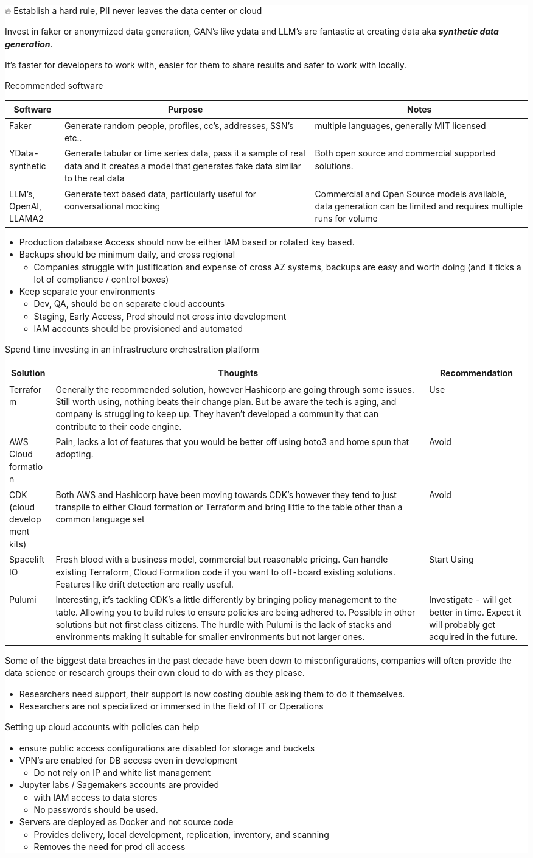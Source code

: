<aside>
🔥 Establish a hard rule, PII never leaves the data center or cloud

</aside>

Invest in faker or anonymized data generation, GAN’s like ydata and LLM’s are fantastic at creating data aka ***synthetic data generation***.

It’s faster for developers to work with, easier for them to share results and safer to work with locally. 

Recommended software

| Software | Purpose | Notes |
| --- | --- | --- |
| Faker | Generate random people, profiles, cc’s, addresses, SSN’s etc.. | multiple languages, generally MIT licensed |
| YData-synthetic | Generate tabular or time series data, pass it a sample of real data and it creates a model that generates fake data similar to the real data | Both open source and commercial  supported solutions.  |
| LLM’s, OpenAI, LLAMA2 | Generate text based data, particularly useful for conversational mocking  | Commercial and Open Source models available, data generation can be limited and requires multiple runs for volume |

- Production database Access should now be either IAM based or rotated key based.
- Backups should be minimum daily, and cross regional
    - Companies struggle with justification and expense of cross AZ systems, backups are easy and worth doing (and it ticks a lot of compliance / control boxes)
- Keep separate your environments
    - Dev, QA, should be on separate cloud accounts
    - Staging, Early Access, Prod should not cross into development
    - IAM accounts should be provisioned and automated

Spend time investing in an infrastructure orchestration platform

| Solution | Thoughts | Recommendation |
| --- | --- | --- |
| Terraform | Generally the recommended solution, however Hashicorp are going through some issues. Still worth using, nothing beats their change plan. But be aware the tech is aging, and company is struggling to keep up. They haven’t developed a community that can contribute to their code engine.  | Use |
| AWS Cloud formation | Pain, lacks a lot of features that you would be better off using boto3 and home spun that adopting. | Avoid |
| CDK (cloud development kits) | Both AWS and Hashicorp have been moving towards CDK’s however they tend to just transpile to either Cloud formation or Terraform and bring little to the table other than a common language set | Avoid |
| Spacelift IO | Fresh blood with a business model, commercial but reasonable pricing. Can handle existing Terraform, Cloud Formation code if you want to off-board existing solutions. Features like drift detection are really useful.  | Start Using |
| Pulumi | Interesting, it’s tackling CDK’s a little differently by bringing policy management to the table. Allowing you to build rules to ensure policies are being adhered to. Possible in other solutions but not first class citizens. The hurdle with Pulumi is the lack of stacks and environments making it suitable for smaller environments but not larger ones. | Investigate - will get better in time. Expect it will probably get acquired in the future.  |

Some of the biggest data breaches in the past decade have been down to misconfigurations, companies will often provide the data science or research groups their own cloud to do with as they please. 

- Researchers need support, their support is now costing double asking them to do it themselves.
- Researchers are not specialized or immersed in the field of IT or Operations

Setting up cloud accounts with policies can help

- ensure public access configurations are disabled for storage and buckets
- VPN’s are enabled for DB access even in development
    - Do not rely on IP and white list management
- Jupyter labs / Sagemakers accounts are provided
    - with IAM access to data stores
    - No passwords should be used.
- Servers are deployed as Docker and not source code
    - Provides delivery, local development, replication, inventory, and scanning
    - Removes the need for prod cli access
